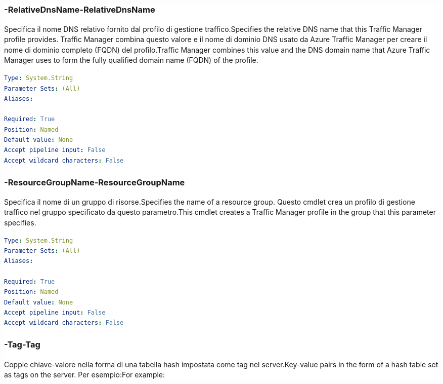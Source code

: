 ### <span data-ttu-id="114fb-152">-RelativeDnsName</span><span class="sxs-lookup"><span data-stu-id="114fb-152">-RelativeDnsName</span></span>
<span data-ttu-id="114fb-153">Specifica il nome DNS relativo fornito dal profilo di gestione traffico.</span><span class="sxs-lookup"><span data-stu-id="114fb-153">Specifies the relative DNS name that this Traffic Manager profile provides.</span></span>
<span data-ttu-id="114fb-154">Traffic Manager combina questo valore e il nome di dominio DNS usato da Azure Traffic Manager per creare il nome di dominio completo (FQDN) del profilo.</span><span class="sxs-lookup"><span data-stu-id="114fb-154">Traffic Manager combines this value and the DNS domain name that Azure Traffic Manager uses to form the fully qualified domain name (FQDN) of the profile.</span></span>

```yaml
Type: System.String
Parameter Sets: (All)
Aliases:

Required: True
Position: Named
Default value: None
Accept pipeline input: False
Accept wildcard characters: False
```

### <span data-ttu-id="114fb-155">-ResourceGroupName</span><span class="sxs-lookup"><span data-stu-id="114fb-155">-ResourceGroupName</span></span>
<span data-ttu-id="114fb-156">Specifica il nome di un gruppo di risorse.</span><span class="sxs-lookup"><span data-stu-id="114fb-156">Specifies the name of a resource group.</span></span>
<span data-ttu-id="114fb-157">Questo cmdlet crea un profilo di gestione traffico nel gruppo specificato da questo parametro.</span><span class="sxs-lookup"><span data-stu-id="114fb-157">This cmdlet creates a Traffic Manager profile in the group that this parameter specifies.</span></span>

```yaml
Type: System.String
Parameter Sets: (All)
Aliases:

Required: True
Position: Named
Default value: None
Accept pipeline input: False
Accept wildcard characters: False
```

### <span data-ttu-id="114fb-158">-Tag</span><span class="sxs-lookup"><span data-stu-id="114fb-158">-Tag</span></span>
<span data-ttu-id="114fb-159">Coppie chiave-valore nella forma di una tabella hash impostata come tag nel server.</span><span class="sxs-lookup"><span data-stu-id="114fb-159">Key-value pairs in the form of a hash table set as tags on the server.</span></span> <span data-ttu-id="114fb-160">Per esempio:</span><span class="sxs-lookup"><span data-stu-id="114fb-160">For example:</span></span>
